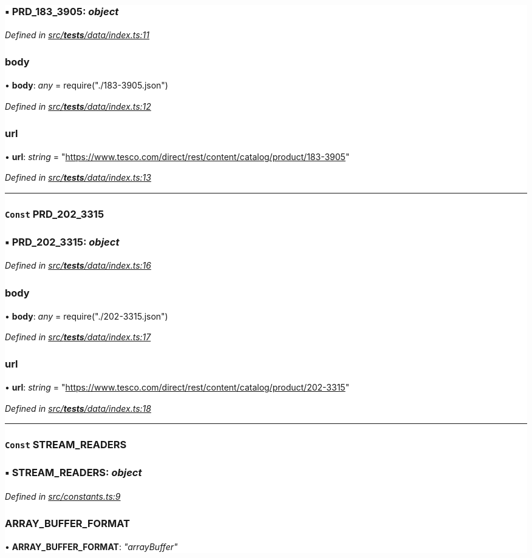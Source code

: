 ### ▪ **PRD_183_3905**: *object*

*Defined in [src/__tests__/data/index.ts:11](https://github.com/badbatch/getta/blob/51b6e0a/src/__tests__/data/index.ts#L11)*

###  body

• **body**: *any* = require("./183-3905.json")

*Defined in [src/__tests__/data/index.ts:12](https://github.com/badbatch/getta/blob/51b6e0a/src/__tests__/data/index.ts#L12)*

###  url

• **url**: *string* = "https://www.tesco.com/direct/rest/content/catalog/product/183-3905"

*Defined in [src/__tests__/data/index.ts:13](https://github.com/badbatch/getta/blob/51b6e0a/src/__tests__/data/index.ts#L13)*

___

### `Const` PRD_202_3315

### ▪ **PRD_202_3315**: *object*

*Defined in [src/__tests__/data/index.ts:16](https://github.com/badbatch/getta/blob/51b6e0a/src/__tests__/data/index.ts#L16)*

###  body

• **body**: *any* = require("./202-3315.json")

*Defined in [src/__tests__/data/index.ts:17](https://github.com/badbatch/getta/blob/51b6e0a/src/__tests__/data/index.ts#L17)*

###  url

• **url**: *string* = "https://www.tesco.com/direct/rest/content/catalog/product/202-3315"

*Defined in [src/__tests__/data/index.ts:18](https://github.com/badbatch/getta/blob/51b6e0a/src/__tests__/data/index.ts#L18)*

___

### `Const` STREAM_READERS

### ▪ **STREAM_READERS**: *object*

*Defined in [src/constants.ts:9](https://github.com/badbatch/getta/blob/51b6e0a/src/constants.ts#L9)*

###  ARRAY_BUFFER_FORMAT

• **ARRAY_BUFFER_FORMAT**: *"arrayBuffer"*
